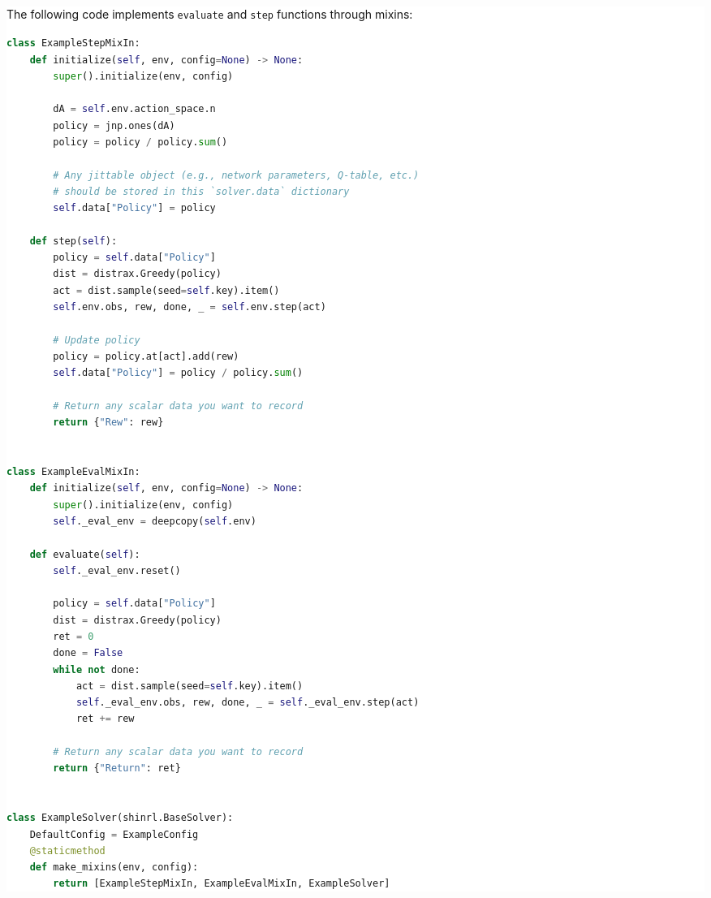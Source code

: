 The following code implements `evaluate` and `step` functions through mixins:


```python
class ExampleStepMixIn:
    def initialize(self, env, config=None) -> None:
        super().initialize(env, config)
        
        dA = self.env.action_space.n
        policy = jnp.ones(dA)
        policy = policy / policy.sum()
        
        # Any jittable object (e.g., network parameters, Q-table, etc.)
        # should be stored in this `solver.data` dictionary
        self.data["Policy"] = policy

    def step(self):
        policy = self.data["Policy"]
        dist = distrax.Greedy(policy)
        act = dist.sample(seed=self.key).item()
        self.env.obs, rew, done, _ = self.env.step(act)
        
        # Update policy
        policy = policy.at[act].add(rew)
        self.data["Policy"] = policy / policy.sum()
        
        # Return any scalar data you want to record
        return {"Rew": rew}

    
class ExampleEvalMixIn:
    def initialize(self, env, config=None) -> None:
        super().initialize(env, config)
        self._eval_env = deepcopy(self.env)

    def evaluate(self):
        self._eval_env.reset()
        
        policy = self.data["Policy"]
        dist = distrax.Greedy(policy)
        ret = 0
        done = False
        while not done:
            act = dist.sample(seed=self.key).item()       
            self._eval_env.obs, rew, done, _ = self._eval_env.step(act)
            ret += rew
            
        # Return any scalar data you want to record
        return {"Return": ret}


class ExampleSolver(shinrl.BaseSolver):
    DefaultConfig = ExampleConfig
    @staticmethod
    def make_mixins(env, config):
        return [ExampleStepMixIn, ExampleEvalMixIn, ExampleSolver]
```
